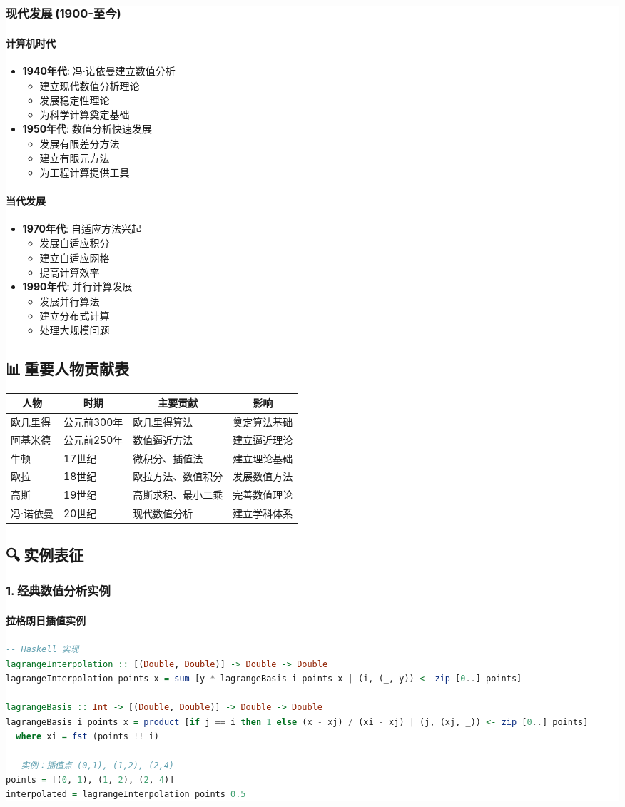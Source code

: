 ### 现代发展 (1900-至今)

#### 计算机时代

- **1940年代**: 冯·诺依曼建立数值分析
  - 建立现代数值分析理论
  - 发展稳定性理论
  - 为科学计算奠定基础
- **1950年代**: 数值分析快速发展
  - 发展有限差分方法
  - 建立有限元方法
  - 为工程计算提供工具

#### 当代发展

- **1970年代**: 自适应方法兴起
  - 发展自适应积分
  - 建立自适应网格
  - 提高计算效率
- **1990年代**: 并行计算发展
  - 发展并行算法
  - 建立分布式计算
  - 处理大规模问题

## 📊 重要人物贡献表

| 人物 | 时期 | 主要贡献 | 影响 |
|------|------|----------|------|
| 欧几里得 | 公元前300年 | 欧几里得算法 | 奠定算法基础 |
| 阿基米德 | 公元前250年 | 数值逼近方法 | 建立逼近理论 |
| 牛顿 | 17世纪 | 微积分、插值法 | 建立理论基础 |
| 欧拉 | 18世纪 | 欧拉方法、数值积分 | 发展数值方法 |
| 高斯 | 19世纪 | 高斯求积、最小二乘 | 完善数值理论 |
| 冯·诺依曼 | 20世纪 | 现代数值分析 | 建立学科体系 |

## 🔍 实例表征

### 1. 经典数值分析实例

#### 拉格朗日插值实例

```haskell
-- Haskell 实现
lagrangeInterpolation :: [(Double, Double)] -> Double -> Double
lagrangeInterpolation points x = sum [y * lagrangeBasis i points x | (i, (_, y)) <- zip [0..] points]

lagrangeBasis :: Int -> [(Double, Double)] -> Double -> Double
lagrangeBasis i points x = product [if j == i then 1 else (x - xj) / (xi - xj) | (j, (xj, _)) <- zip [0..] points]
  where xi = fst (points !! i)

-- 实例：插值点 (0,1), (1,2), (2,4)
points = [(0, 1), (1, 2), (2, 4)]
interpolated = lagrangeInterpolation points 0.5
```
